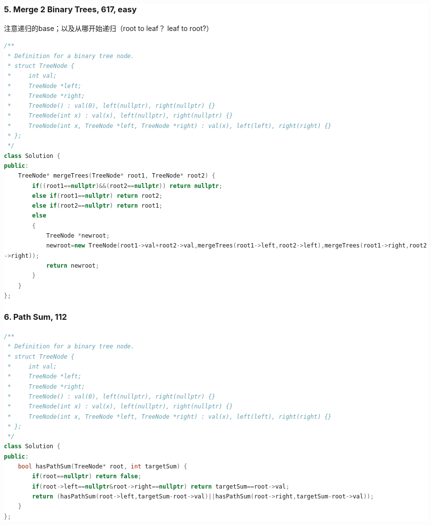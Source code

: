 ### 5. Merge 2 Binary Trees, 617, easy

注意递归的base；以及从哪开始递归（root to leaf？ leaf to root?）

```c++
/**
 * Definition for a binary tree node.
 * struct TreeNode {
 *     int val;
 *     TreeNode *left;
 *     TreeNode *right;
 *     TreeNode() : val(0), left(nullptr), right(nullptr) {}
 *     TreeNode(int x) : val(x), left(nullptr), right(nullptr) {}
 *     TreeNode(int x, TreeNode *left, TreeNode *right) : val(x), left(left), right(right) {}
 * };
 */
class Solution {
public:
    TreeNode* mergeTrees(TreeNode* root1, TreeNode* root2) {
        if((root1==nullptr)&&(root2==nullptr)) return nullptr;
        else if(root1==nullptr) return root2;
        else if(root2==nullptr) return root1;
        else 
        {
            TreeNode *newroot;
            newroot=new TreeNode(root1->val+root2->val,mergeTrees(root1->left,root2->left),mergeTrees(root1->right,root2->right));
            return newroot;
        }
    }
};
```

### 6. Path Sum, 112

```c++
/**
 * Definition for a binary tree node.
 * struct TreeNode {
 *     int val;
 *     TreeNode *left;
 *     TreeNode *right;
 *     TreeNode() : val(0), left(nullptr), right(nullptr) {}
 *     TreeNode(int x) : val(x), left(nullptr), right(nullptr) {}
 *     TreeNode(int x, TreeNode *left, TreeNode *right) : val(x), left(left), right(right) {}
 * };
 */
class Solution {
public:
    bool hasPathSum(TreeNode* root, int targetSum) {
        if(root==nullptr) return false;
        if(root->left==nullptr&root->right==nullptr) return targetSum==root->val;
        return (hasPathSum(root->left,targetSum-root->val)||hasPathSum(root->right,targetSum-root->val));
    }
};
```
